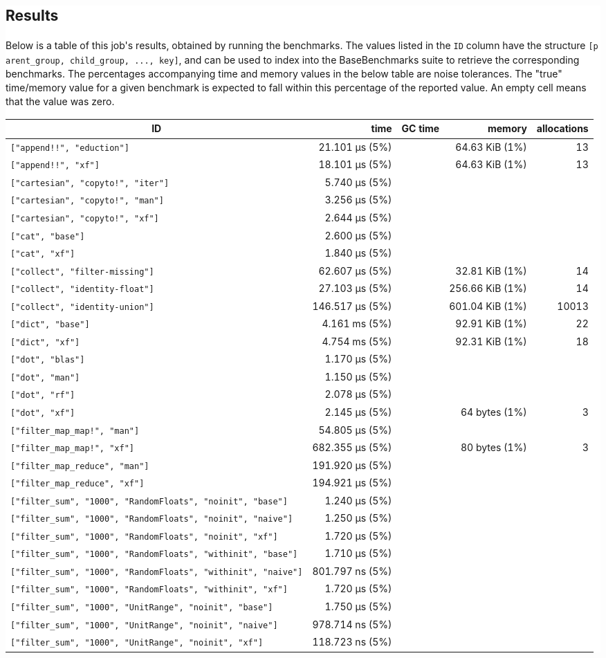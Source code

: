 ## Results
Below is a table of this job's results, obtained by running the benchmarks.
The values listed in the `ID` column have the structure `[parent_group, child_group, ..., key]`, and can be used to
index into the BaseBenchmarks suite to retrieve the corresponding benchmarks.
The percentages accompanying time and memory values in the below table are noise tolerances. The "true"
time/memory value for a given benchmark is expected to fall within this percentage of the reported value.
An empty cell means that the value was zero.

| ID                                                             | time            | GC time | memory          | allocations |
|----------------------------------------------------------------|----------------:|--------:|----------------:|------------:|
| `["append!!", "eduction"]`                                     |  21.101 μs (5%) |         |  64.63 KiB (1%) |          13 |
| `["append!!", "xf"]`                                           |  18.101 μs (5%) |         |  64.63 KiB (1%) |          13 |
| `["cartesian", "copyto!", "iter"]`                             |   5.740 μs (5%) |         |                 |             |
| `["cartesian", "copyto!", "man"]`                              |   3.256 μs (5%) |         |                 |             |
| `["cartesian", "copyto!", "xf"]`                               |   2.644 μs (5%) |         |                 |             |
| `["cat", "base"]`                                              |   2.600 μs (5%) |         |                 |             |
| `["cat", "xf"]`                                                |   1.840 μs (5%) |         |                 |             |
| `["collect", "filter-missing"]`                                |  62.607 μs (5%) |         |  32.81 KiB (1%) |          14 |
| `["collect", "identity-float"]`                                |  27.103 μs (5%) |         | 256.66 KiB (1%) |          14 |
| `["collect", "identity-union"]`                                | 146.517 μs (5%) |         | 601.04 KiB (1%) |       10013 |
| `["dict", "base"]`                                             |   4.161 ms (5%) |         |  92.91 KiB (1%) |          22 |
| `["dict", "xf"]`                                               |   4.754 ms (5%) |         |  92.31 KiB (1%) |          18 |
| `["dot", "blas"]`                                              |   1.170 μs (5%) |         |                 |             |
| `["dot", "man"]`                                               |   1.150 μs (5%) |         |                 |             |
| `["dot", "rf"]`                                                |   2.078 μs (5%) |         |                 |             |
| `["dot", "xf"]`                                                |   2.145 μs (5%) |         |   64 bytes (1%) |           3 |
| `["filter_map_map!", "man"]`                                   |  54.805 μs (5%) |         |                 |             |
| `["filter_map_map!", "xf"]`                                    | 682.355 μs (5%) |         |   80 bytes (1%) |           3 |
| `["filter_map_reduce", "man"]`                                 | 191.920 μs (5%) |         |                 |             |
| `["filter_map_reduce", "xf"]`                                  | 194.921 μs (5%) |         |                 |             |
| `["filter_sum", "1000", "RandomFloats", "noinit", "base"]`     |   1.240 μs (5%) |         |                 |             |
| `["filter_sum", "1000", "RandomFloats", "noinit", "naive"]`    |   1.250 μs (5%) |         |                 |             |
| `["filter_sum", "1000", "RandomFloats", "noinit", "xf"]`       |   1.720 μs (5%) |         |                 |             |
| `["filter_sum", "1000", "RandomFloats", "withinit", "base"]`   |   1.710 μs (5%) |         |                 |             |
| `["filter_sum", "1000", "RandomFloats", "withinit", "naive"]`  | 801.797 ns (5%) |         |                 |             |
| `["filter_sum", "1000", "RandomFloats", "withinit", "xf"]`     |   1.720 μs (5%) |         |                 |             |
| `["filter_sum", "1000", "UnitRange", "noinit", "base"]`        |   1.750 μs (5%) |         |                 |             |
| `["filter_sum", "1000", "UnitRange", "noinit", "naive"]`       | 978.714 ns (5%) |         |                 |             |
| `["filter_sum", "1000", "UnitRange", "noinit", "xf"]`          | 118.723 ns (5%) |         |                 |             |